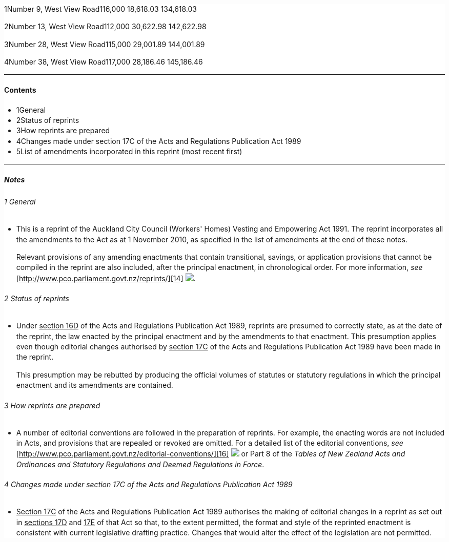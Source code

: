 1Number 9, West View Road116,000 18,618.03 134,618.03

2Number 13, West View Road112,000 30,622.98 142,622.98

3Number 28, West View Road115,000 29,001.89 144,001.89

4Number 38, West View Road117,000 28,186.46 145,186.46

---

#### Contents
    
*   1General
*   2Status of reprints
*   3How reprints are prepared
*   4Changes made under section 17C of the Acts and Regulations Publication Act 1989
*   5List of amendments incorporated in this reprint (most recent first)

---

##### Notes

###### 1 General
    
*   This is a reprint of the Auckland City Council (Workers' Homes) Vesting and Empowering Act 1991\. The reprint incorporates all the amendments to the Act as at 1 November 2010, as specified in the list of amendments at the end of these notes.
    
    Relevant provisions of any amending enactments that contain transitional, savings, or application provisions that cannot be compiled in the reprint are also included, after the principal enactment, in chronological order. For more information, _see_ [http://www.pco.parliament.govt.nz/reprints/][14] ![](/images/external_link.gif).

###### 2 Status of reprints
    
*   Under [section 16D][15] of the Acts and Regulations Publication Act 1989, reprints are presumed to correctly state, as at the date of the reprint, the law enacted by the principal enactment and by the amendments to that enactment. This presumption applies even though editorial changes authorised by [section 17C][0] of the Acts and Regulations Publication Act 1989 have been made in the reprint.
    
    This presumption may be rebutted by producing the official volumes of statutes or statutory regulations in which the principal enactment and its amendments are contained.

###### 3 How reprints are prepared
    
*   A number of editorial conventions are followed in the preparation of reprints. For example, the enacting words are not included in Acts, and provisions that are repealed or revoked are omitted. For a detailed list of the editorial conventions, _see_ [http://www.pco.parliament.govt.nz/editorial-conventions/][16] ![](/images/external_link.gif) or Part 8 of the _Tables of New Zealand Acts and Ordinances and Statutory Regulations and Deemed Regulations in Force_.

###### 4 Changes made under section 17C of the Acts and Regulations Publication Act 1989
    
*   [Section 17C][0] of the Acts and Regulations Publication Act 1989 authorises the making of editorial changes in a reprint as set out in [sections 17D][17] and [17E][18] of that Act so that, to the extent permitted, the format and style of the reprinted enactment is consistent with current legislative drafting practice. Changes that would alter the effect of the legislation are not permitted.
    

[0]: http://www.legislation.govt.nz/act/local/1991/0006/latest/link.aspx?id=DLM195466
[1]: http://www.legislation.govt.nz/act/local/1991/0006/latest/whole.html#DLM80153
[2]: http://www.legislation.govt.nz/act/local/1991/0006/latest/whole.html#DLM80154
[3]: http://www.legislation.govt.nz/act/local/1991/0006/latest/whole.html#DLM80157
[4]: http://www.legislation.govt.nz/act/local/1991/0006/latest/whole.html#DLM80158
[5]: http://www.legislation.govt.nz/act/local/1991/0006/latest/whole.html#DLM80159
[6]: http://www.legislation.govt.nz/act/local/1991/0006/latest/whole.html#DLM80160
[7]: http://www.legislation.govt.nz/act/local/1991/0006/latest/whole.html#DLM80161
[8]: http://www.legislation.govt.nz/act/local/1991/0006/latest/whole.html#DLM80162
[9]: http://www.legislation.govt.nz/act/local/1991/0006/latest/whole.html#DLM80163
[10]: http://www.legislation.govt.nz/act/local/1991/0006/latest/whole.html#DLM80169
[11]: http://www.legislation.govt.nz/act/local/1991/0006/latest/link.aspx?id=DLM421958
[12]: http://www.legislation.govt.nz/act/local/1991/0006/latest/link.aspx?id=DLM2044934
[13]: http://www.legislation.govt.nz/act/local/1991/0006/latest/link.aspx?id=DLM3016880
[14]: http://www.pco.parliament.govt.nz/reprints/
[15]: http://www.legislation.govt.nz/act/local/1991/0006/latest/link.aspx?id=DLM195439
[16]: http://www.pco.parliament.govt.nz/editorial-conventions/
[17]: http://www.legislation.govt.nz/act/local/1991/0006/latest/link.aspx?id=DLM195468
[18]: http://www.legislation.govt.nz/act/local/1991/0006/latest/link.aspx?id=DLM195470